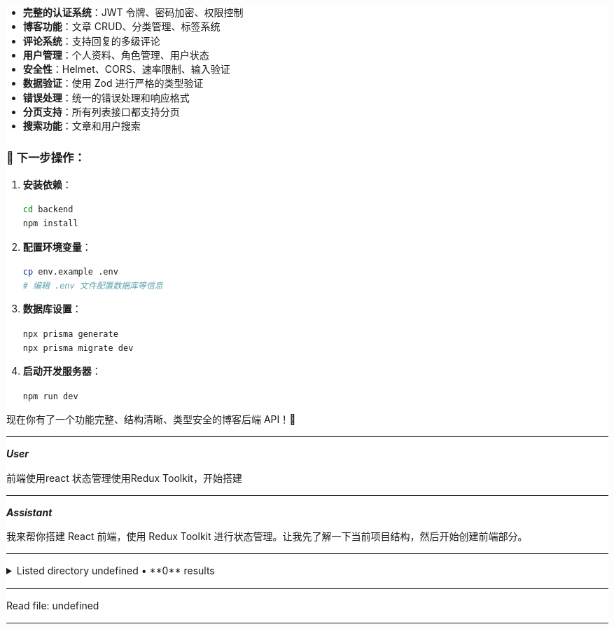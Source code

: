 - **完整的认证系统**：JWT 令牌、密码加密、权限控制
- **博客功能**：文章 CRUD、分类管理、标签系统
- **评论系统**：支持回复的多级评论
- **用户管理**：个人资料、角色管理、用户状态
- **安全性**：Helmet、CORS、速率限制、输入验证
- **数据验证**：使用 Zod 进行严格的类型验证
- **错误处理**：统一的错误处理和响应格式
- **分页支持**：所有列表接口都支持分页
- **搜索功能**：文章和用户搜索

### 📝 下一步操作：

1. **安装依赖**：
   ```bash
   cd backend
   npm install
   ```

2. **配置环境变量**：
   ```bash
   cp env.example .env
   # 编辑 .env 文件配置数据库等信息
   ```

3. **数据库设置**：
   ```bash
   npx prisma generate
   npx prisma migrate dev
   ```

4. **启动开发服务器**：
   ```bash
   npm run dev
   ```

现在你有了一个功能完整、结构清晰、类型安全的博客后端 API！🎊

---

_**User**_

前端使用react 状态管理使用Redux Toolkit，开始搭建

---

_**Assistant**_

我来帮你搭建 React 前端，使用 Redux Toolkit 进行状态管理。让我先了解一下当前项目结构，然后开始创建前端部分。

---

<details><summary>Listed directory undefined • **0** results</summary></details>

---

Read file: undefined

---
